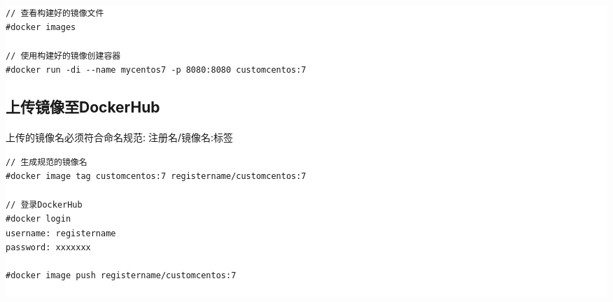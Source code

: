 ```
// 查看构建好的镜像文件
#docker images

// 使用构建好的镜像创建容器
#docker run -di --name mycentos7 -p 8080:8080 customcentos:7

```
##  上传镜像至DockerHub
上传的镜像名必须符合命名规范:  注册名/镜像名:标签
 
```
// 生成规范的镜像名
#docker image tag customcentos:7 registername/customcentos:7

// 登录DockerHub
#docker login
username: registername
password: xxxxxxx
 
#docker image push registername/customcentos:7
 
```
